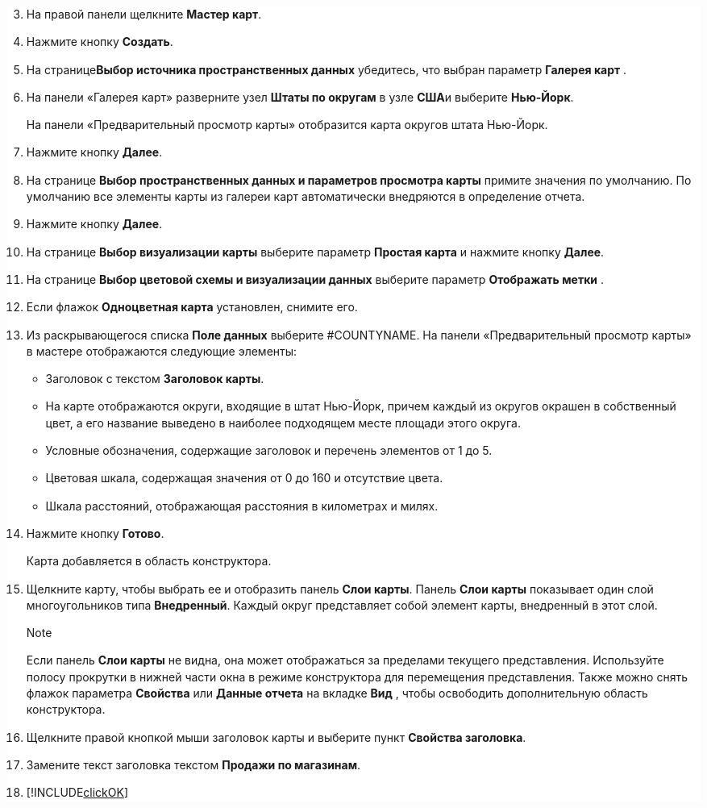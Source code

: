 3.  На правой панели щелкните **Мастер карт**.  
  
4.  Нажмите кнопку **Создать**.  
  
5.  На странице**Выбор источника пространственных данных** убедитесь, что выбран параметр **Галерея карт** .  
  
6.  На панели «Галерея карт» разверните узел **Штаты по округам** в узле **США**и выберите **Нью-Йорк**.  
  
     На панели «Предварительный просмотр карты» отобразится карта округов штата Нью-Йорк.  
  
7.  Нажмите кнопку **Далее**.  
  
8.  На странице **Выбор пространственных данных и параметров просмотра карты** примите значения по умолчанию. По умолчанию все элементы карты из галереи карт автоматически внедряются в определение отчета.  
  
9. Нажмите кнопку **Далее**.  
  
10. На странице **Выбор визуализации карты** выберите параметр **Простая карта** и нажмите кнопку **Далее**.  
  
11. На странице **Выбор цветовой схемы и визуализации данных** выберите параметр **Отображать метки** .  
  
12. Если флажок **Одноцветная карта** установлен, снимите его.  
  
13. Из раскрывающегося списка **Поле данных** выберите #COUNTYNAME. На панели «Предварительный просмотр карты» в мастере отображаются следующие элементы:  
  
    -   Заголовок с текстом **Заголовок карты**.  
  
    -   На карте отображаются округи, входящие в штат Нью-Йорк, причем каждый из округов окрашен в собственный цвет, а его название выведено в наиболее подходящем месте площади этого округа.  
  
    -   Условные обозначения, содержащие заголовок и перечень элементов от 1 до 5.  
  
    -   Цветовая шкала, содержащая значения от 0 до 160 и отсутствие цвета.  
  
    -   Шкала расстояний, отображающая расстояния в километрах и милях.  
  
14. Нажмите кнопку **Готово**.  
  
     Карта добавляется в область конструктора.  
  
15. Щелкните карту, чтобы выбрать ее и отобразить панель **Слои карты**. Панель **Слои карты** показывает один слой многоугольников типа **Внедренный**. Каждый округ представляет собой элемент карты, внедренный в этот слой.  
  
    > [!NOTE]  
    >  Если панель **Слои карты** не видна, она может отображаться за пределами текущего представления. Используйте полосу прокрутки в нижней части окна в режиме конструктора для перемещения представления. Также можно снять флажок параметра **Свойства** или **Данные отчета** на вкладке **Вид** , чтобы освободить дополнительную область конструктора.  
  
16. Щелкните правой кнопкой мыши заголовок карты и выберите пункт **Свойства заголовка**.  
  
17. Замените текст заголовка текстом **Продажи по магазинам**.  
  
18. [!INCLUDE[clickOK](../includes/clickok-md.md)]  
  